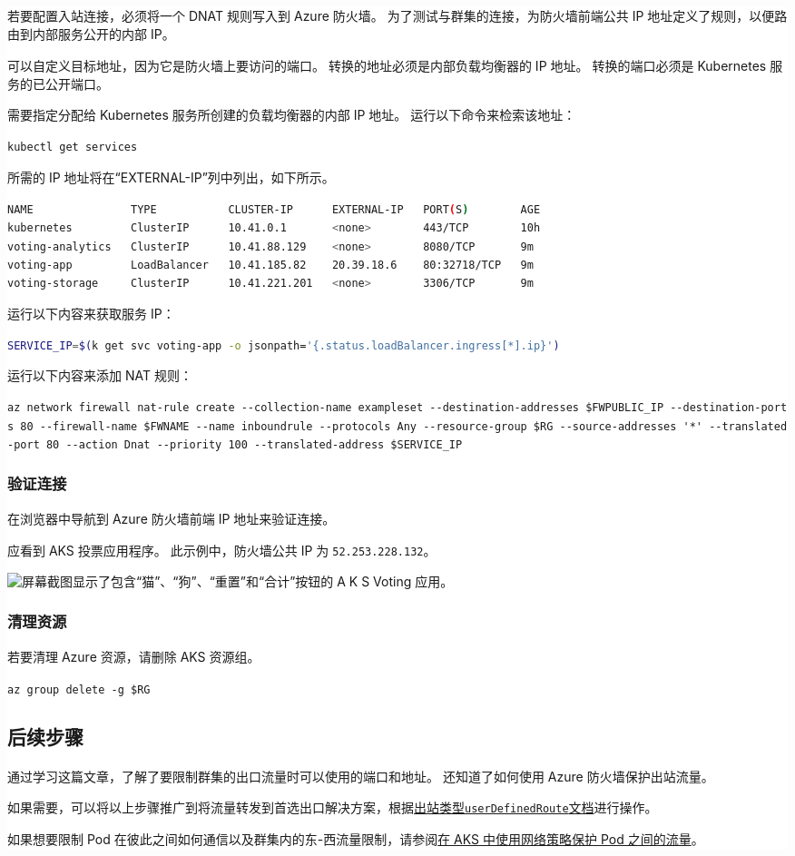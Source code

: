 
若要配置入站连接，必须将一个 DNAT 规则写入到 Azure 防火墙。 为了测试与群集的连接，为防火墙前端公共 IP 地址定义了规则，以便路由到内部服务公开的内部 IP。

可以自定义目标地址，因为它是防火墙上要访问的端口。 转换的地址必须是内部负载均衡器的 IP 地址。 转换的端口必须是 Kubernetes 服务的已公开端口。

需要指定分配给 Kubernetes 服务所创建的负载均衡器的内部 IP 地址。 运行以下命令来检索该地址：

```bash
kubectl get services
```

所需的 IP 地址将在“EXTERNAL-IP”列中列出，如下所示。

```bash
NAME               TYPE           CLUSTER-IP      EXTERNAL-IP   PORT(S)        AGE
kubernetes         ClusterIP      10.41.0.1       <none>        443/TCP        10h
voting-analytics   ClusterIP      10.41.88.129    <none>        8080/TCP       9m
voting-app         LoadBalancer   10.41.185.82    20.39.18.6    80:32718/TCP   9m
voting-storage     ClusterIP      10.41.221.201   <none>        3306/TCP       9m
```

运行以下内容来获取服务 IP：
```bash
SERVICE_IP=$(k get svc voting-app -o jsonpath='{.status.loadBalancer.ingress[*].ip}')
```

运行以下内容来添加 NAT 规则：
```azurecli
az network firewall nat-rule create --collection-name exampleset --destination-addresses $FWPUBLIC_IP --destination-ports 80 --firewall-name $FWNAME --name inboundrule --protocols Any --resource-group $RG --source-addresses '*' --translated-port 80 --action Dnat --priority 100 --translated-address $SERVICE_IP
```

### <a name="validate-connectivity"></a>验证连接

在浏览器中导航到 Azure 防火墙前端 IP 地址来验证连接。

应看到 AKS 投票应用程序。 此示例中，防火墙公共 IP 为 `52.253.228.132`。


![屏幕截图显示了包含“猫”、“狗”、“重置”和“合计”按钮的 A K S Voting 应用。](media/limit-egress-traffic/aks-vote.png)


### <a name="clean-up-resources"></a>清理资源

若要清理 Azure 资源，请删除 AKS 资源组。

```azurecli
az group delete -g $RG
```

## <a name="next-steps"></a>后续步骤

通过学习这篇文章，了解了要限制群集的出口流量时可以使用的端口和地址。 还知道了如何使用 Azure 防火墙保护出站流量。 

如果需要，可以将以上步骤推广到将流量转发到首选出口解决方案，根据[出站类型`userDefinedRoute`文档](egress-outboundtype.md)进行操作。

如果想要限制 Pod 在彼此之间如何通信以及群集内的东-西流量限制，请参阅[在 AKS 中使用网络策略保护 Pod 之间的流量][network-policy]。


[aks-quickstart-cli]: kubernetes-walkthrough.md
[aks-quickstart-portal]: kubernetes-walkthrough-portal.md
[install-azure-cli]: /cli/azure/install-azure-cli
[network-policy]: use-network-policies.md
[azure-firewall]: ../firewall/overview.md
[az-feature-register]: /cli/azure/feature#az-feature-register
[az-feature-list]: /cli/azure/feature#az-feature-list
[az-provider-register]: /cli/azure/provider#az-provider-register
[aks-upgrade]: upgrade-cluster.md
[aks-support-policies]: support-policies.md
[aks-faq]: faq.md
[dev-spaces-service-tags]: ../dev-spaces/configure-networking.md#virtual-network-or-subnet-configurations